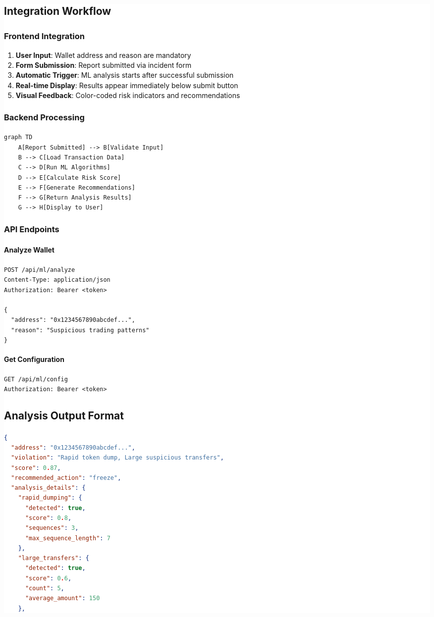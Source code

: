 ## Integration Workflow

### Frontend Integration

1. **User Input**: Wallet address and reason are mandatory
2. **Form Submission**: Report submitted via incident form
3. **Automatic Trigger**: ML analysis starts after successful submission
4. **Real-time Display**: Results appear immediately below submit button
5. **Visual Feedback**: Color-coded risk indicators and recommendations

### Backend Processing

```mermaid
graph TD
    A[Report Submitted] --> B[Validate Input]
    B --> C[Load Transaction Data]
    C --> D[Run ML Algorithms]
    D --> E[Calculate Risk Score]
    E --> F[Generate Recommendations]
    F --> G[Return Analysis Results]
    G --> H[Display to User]
```

### API Endpoints

#### Analyze Wallet
```http
POST /api/ml/analyze
Content-Type: application/json
Authorization: Bearer <token>

{
  "address": "0x1234567890abcdef...",
  "reason": "Suspicious trading patterns"
}
```

#### Get Configuration
```http
GET /api/ml/config
Authorization: Bearer <token>
```

## Analysis Output Format

```json
{
  "address": "0x1234567890abcdef...",
  "violation": "Rapid token dump, Large suspicious transfers",
  "score": 0.87,
  "recommended_action": "freeze",
  "analysis_details": {
    "rapid_dumping": {
      "detected": true,
      "score": 0.8,
      "sequences": 3,
      "max_sequence_length": 7
    },
    "large_transfers": {
      "detected": true,
      "score": 0.6,
      "count": 5,
      "average_amount": 150
    },
```